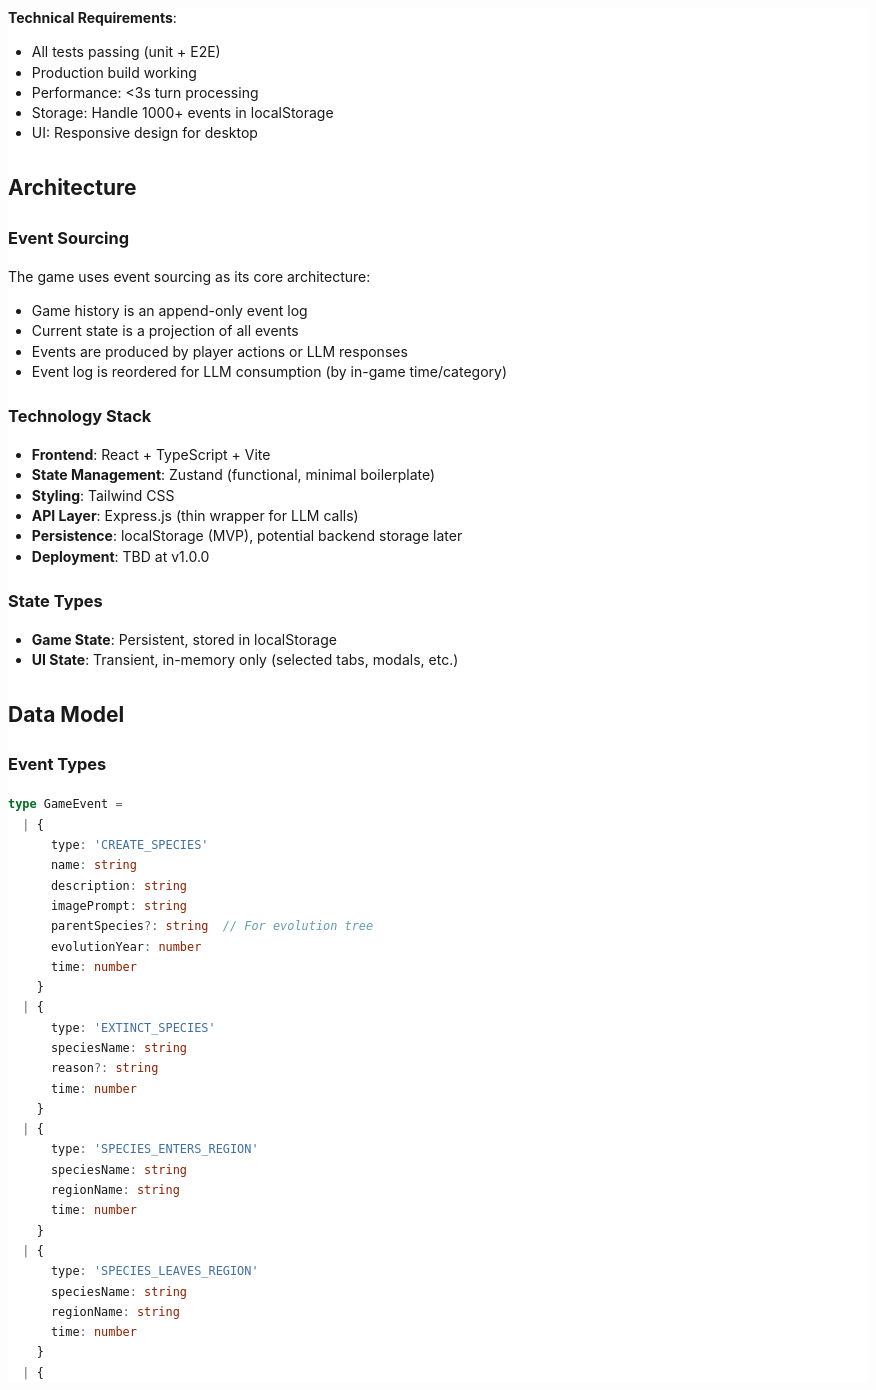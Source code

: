 **Technical Requirements**:
- All tests passing (unit + E2E)
- Production build working
- Performance: <3s turn processing
- Storage: Handle 1000+ events in localStorage
- UI: Responsive design for desktop

## Architecture

### Event Sourcing
The game uses event sourcing as its core architecture:
- Game history is an append-only event log
- Current state is a projection of all events
- Events are produced by player actions or LLM responses
- Event log is reordered for LLM consumption (by in-game time/category)

### Technology Stack
- **Frontend**: React + TypeScript + Vite
- **State Management**: Zustand (functional, minimal boilerplate)
- **Styling**: Tailwind CSS
- **API Layer**: Express.js (thin wrapper for LLM calls)
- **Persistence**: localStorage (MVP), potential backend storage later
- **Deployment**: TBD at v1.0.0

### State Types
- **Game State**: Persistent, stored in localStorage
- **UI State**: Transient, in-memory only (selected tabs, modals, etc.)

## Data Model

### Event Types
```typescript
type GameEvent = 
  | {
      type: 'CREATE_SPECIES'
      name: string
      description: string
      imagePrompt: string
      parentSpecies?: string  // For evolution tree
      evolutionYear: number
      time: number
    }
  | {
      type: 'EXTINCT_SPECIES'
      speciesName: string
      reason?: string
      time: number
    }
  | {
      type: 'SPECIES_ENTERS_REGION'
      speciesName: string
      regionName: string
      time: number
    }
  | {
      type: 'SPECIES_LEAVES_REGION'
      speciesName: string
      regionName: string
      time: number
    }
  | {
```